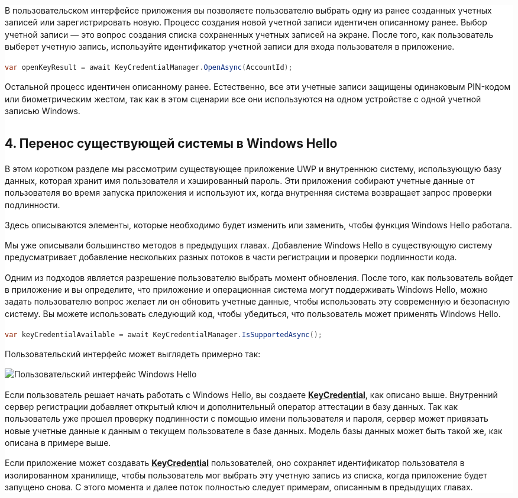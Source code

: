 В пользовательском интерфейсе приложения вы позволяете пользователю выбрать одну из ранее созданных учетных записей или зарегистрировать новую. Процесс создания новой учетной записи идентичен описанному ранее. Выбор учетной записи — это вопрос создания списка сохраненных учетных записей на экране. После того, как пользователь выберет учетную запись, используйте идентификатор учетной записи для входа пользователя в приложение.

```cs
var openKeyResult = await KeyCredentialManager.OpenAsync(AccountId);
```

Остальной процесс идентичен описанному ранее. Естественно, все эти учетные записи защищены одинаковым PIN-кодом или биометрическим жестом, так как в этом сценарии все они используются на одном устройстве с одной учетной записью Windows.

## <a name="4-migrating-an-existing-system-to-windows-hello"></a>4. Перенос существующей системы в Windows Hello


В этом коротком разделе мы рассмотрим существующее приложение UWP и внутреннюю систему, использующую базу данных, которая хранит имя пользователя и хэшированный пароль. Эти приложения собирают учетные данные от пользователя во время запуска приложения и используют их, когда внутренняя система возвращает запрос проверки подлинности.

Здесь описываются элементы, которые необходимо будет изменить или заменить, чтобы функция Windows Hello работала.

Мы уже описывали большинство методов в предыдущих главах. Добавление Windows Hello в существующую систему предусматривает добавление нескольких разных потоков в части регистрации и проверки подлинности кода.

Одним из подходов является разрешение пользователю выбрать момент обновления. После того, как пользователь войдет в приложение и вы определите, что приложение и операционная система могут поддерживать Windows Hello, можно задать пользователю вопрос желает ли он обновить учетные данные, чтобы использовать эту современную и безопасную систему. Вы можете использовать следующий код, чтобы убедиться, что пользователь может применять Windows Hello.

```cs
var keyCredentialAvailable = await KeyCredentialManager.IsSupportedAsync();
```

Пользовательский интерфейс может выглядеть примерно так:

![Пользовательский интерфейс Windows Hello](images/passport-ui.png)

Если пользователь решает начать работать с Windows Hello, вы создаете [**KeyCredential**](https://msdn.microsoft.com/library/windows/apps/dn973029), как описано выше. Внутренний сервер регистрации добавляет открытый ключ и дополнительный оператор аттестации в базу данных. Так как пользователь уже прошел проверку подлинности с помощью имени пользователя и пароля, сервер может привязать новые учетные данные к данным о текущем пользователе в базе данных. Модель базы данных может быть такой же, как описана в примере выше.

Если приложение может создавать [**KeyCredential**](https://msdn.microsoft.com/library/windows/apps/dn973029) пользователей, оно сохраняет идентификатор пользователя в изолированном хранилище, чтобы пользователь мог выбрать эту учетную запись из списка, когда приложение будет запущено снова. С этого момента и далее поток полностью следует примерам, описанным в предыдущих главах.
